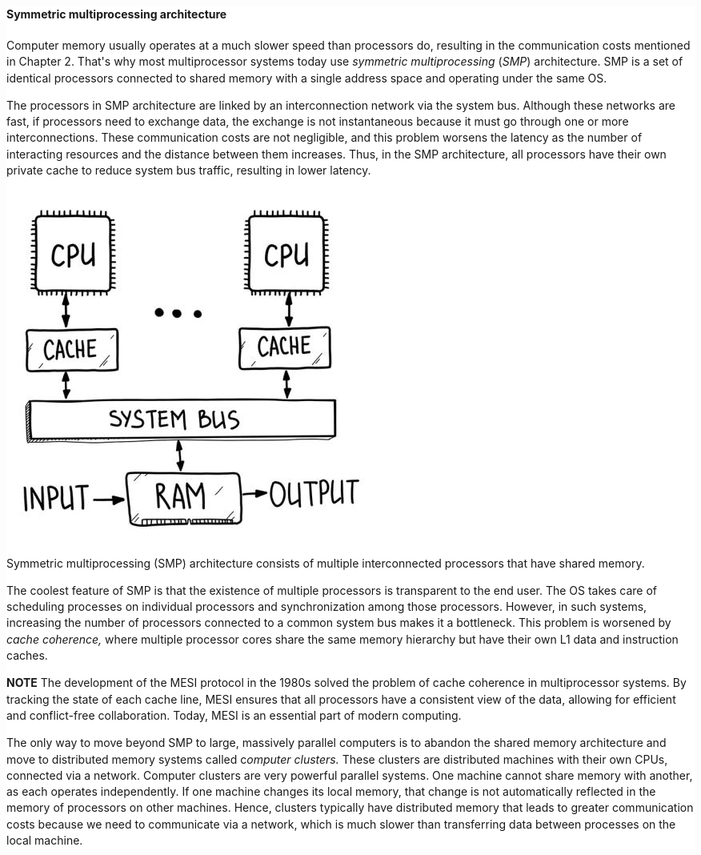 #### **Symmetric multiprocessing architecture**

Computer memory usually operates at a much slower speed than processors do, resulting in the communication costs mentioned in Chapter 2. That's why most multiprocessor systems today use *symmetric multiprocessing* (*SMP*) architecture. SMP is a set of identical processors connected to shared memory with a single address space and operating under the same OS.

<span id="page-75-0"></span>The processors in SMP architecture are linked by an interconnection network via the system bus. Although these networks are fast, if processors need to exchange data, the exchange is not instantaneous because it must go through one or more interconnections. These communication costs are not negligible, and this problem worsens the latency as the number of interacting resources and the distance between them increases. Thus, in the SMP architecture, all processors have their own private cache to reduce system bus traffic, resulting in lower latency.

![](_page_75_Figure_3.jpeg)

Symmetric multiprocessing (SMP) architecture consists of multiple interconnected processors that have shared memory.

The coolest feature of SMP is that the existence of multiple processors is transparent to the end user. The OS takes care of scheduling processes on individual processors and synchronization among those processors. However, in such systems, increasing the number of processors connected to a common system bus makes it a bottleneck. This problem is worsened by *cache coherence,* where multiple processor cores share the same memory hierarchy but have their own L1 data and instruction caches.

**NOTE** The development of the MESI protocol in the 1980s solved the problem of cache coherence in multiprocessor systems. By tracking the state of each cache line, MESI ensures that all processors have a consistent view of the data, allowing for efficient and conflict-free collaboration. Today, MESI is an essential part of modern computing.

The only way to move beyond SMP to large, massively parallel computers is to abandon the shared memory architecture and move to distributed memory systems called c*omputer clusters.* These clusters are distributed machines with their own CPUs, connected via a network. Computer clusters are very powerful parallel systems. One machine cannot share memory with another, as each operates independently. If one machine changes its local memory, that change is not automatically reflected in the memory of processors on other machines. Hence, clusters typically have distributed memory that leads to <span id="page-76-0"></span>greater communication costs because we need to communicate via a network, which is much slower than transferring data between processes on the local machine.

